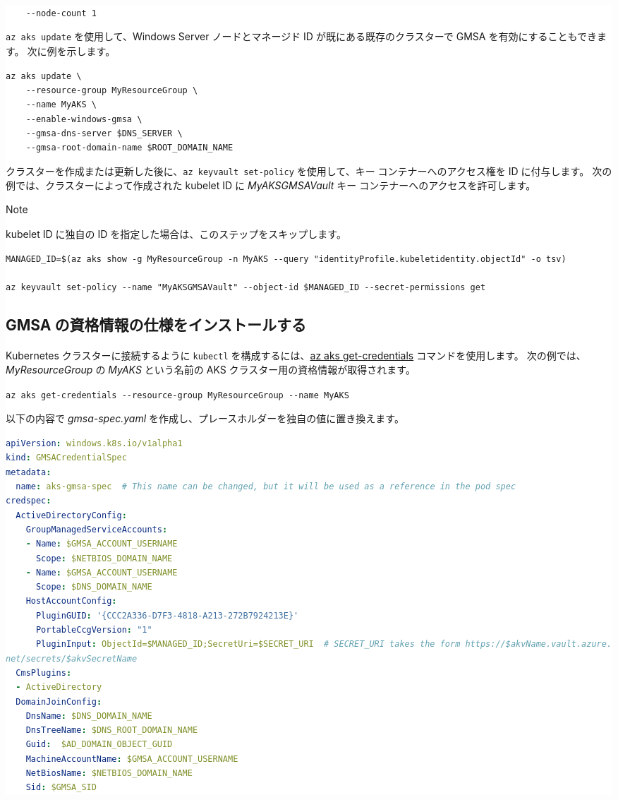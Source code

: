 ```azurecli
    --node-count 1    
```

`az aks update` を使用して、Windows Server ノードとマネージド ID が既にある既存のクラスターで GMSA を有効にすることもできます。 次に例を示します。

```azurecli
az aks update \
    --resource-group MyResourceGroup \
    --name MyAKS \
    --enable-windows-gmsa \
    --gmsa-dns-server $DNS_SERVER \
    --gmsa-root-domain-name $ROOT_DOMAIN_NAME
```

クラスターを作成または更新した後に、`az keyvault set-policy` を使用して、キー コンテナーへのアクセス権を ID に付与します。 次の例では、クラスターによって作成された kubelet ID に *MyAKSGMSAVault* キー コンテナーへのアクセスを許可します。

> [!NOTE]
> kubelet ID に独自の ID を指定した場合は、このステップをスキップします。

```azurecli
MANAGED_ID=$(az aks show -g MyResourceGroup -n MyAKS --query "identityProfile.kubeletidentity.objectId" -o tsv)

az keyvault set-policy --name "MyAKSGMSAVault" --object-id $MANAGED_ID --secret-permissions get
```

## <a name="install-gmsa-cred-spec"></a>GMSA の資格情報の仕様をインストールする

Kubernetes クラスターに接続するように `kubectl` を構成するには、[az aks get-credentials][] コマンドを使用します。 次の例では、*MyResourceGroup* の *MyAKS* という名前の AKS クラスター用の資格情報が取得されます。

```azurecli
az aks get-credentials --resource-group MyResourceGroup --name MyAKS
```

以下の内容で *gmsa-spec.yaml* を作成し、プレースホルダーを独自の値に置き換えます。

```yml
apiVersion: windows.k8s.io/v1alpha1
kind: GMSACredentialSpec
metadata:
  name: aks-gmsa-spec  # This name can be changed, but it will be used as a reference in the pod spec
credspec:
  ActiveDirectoryConfig:
    GroupManagedServiceAccounts:
    - Name: $GMSA_ACCOUNT_USERNAME
      Scope: $NETBIOS_DOMAIN_NAME
    - Name: $GMSA_ACCOUNT_USERNAME
      Scope: $DNS_DOMAIN_NAME
    HostAccountConfig:
      PluginGUID: '{CCC2A336-D7F3-4818-A213-272B7924213E}'
      PortableCcgVersion: "1"
      PluginInput: ObjectId=$MANAGED_ID;SecretUri=$SECRET_URI  # SECRET_URI takes the form https://$akvName.vault.azure.net/secrets/$akvSecretName
  CmsPlugins:
  - ActiveDirectory
  DomainJoinConfig:
    DnsName: $DNS_DOMAIN_NAME
    DnsTreeName: $DNS_ROOT_DOMAIN_NAME
    Guid:  $AD_DOMAIN_OBJECT_GUID
    MachineAccountName: $GMSA_ACCOUNT_USERNAME
    NetBiosName: $NETBIOS_DOMAIN_NAME
    Sid: $GMSA_SID
```


[aks-cni]: configure-azure-cni.md
[aks-managed-id]: use-managed-identity.md
[aks-managed-id-kubelet]: use-managed-identity.md#summary-of-managed-identities
[az aks get-credentials]: /cli/azure/aks#az_aks_get_credentials
[az-extension-add]: /cli/azure/extension#az_extension_add
[az-extension-update]: /cli/azure/extension#az_extension_update
[az-feature-register]: /cli/azure/feature#az_feature_register
[az-feature-list]: /cli/azure/feature#az_feature_list
[az-provider-register]: /cli/azure/provider#az_provider_register
[gmsa-getting-started]: /windows-server/security/group-managed-service-accounts/getting-started-with-group-managed-service-accounts
[gmsa-overview]: /windows-server/security/group-managed-service-accounts/group-managed-service-accounts-overview
[rdp]: rdp.md